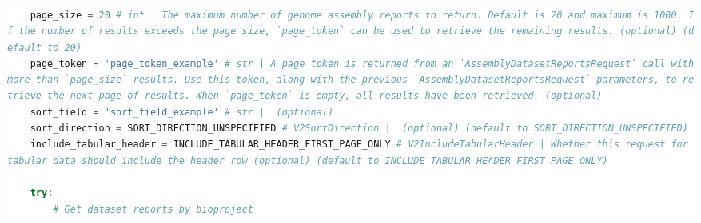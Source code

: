 ```python
    page_size = 20 # int | The maximum number of genome assembly reports to return. Default is 20 and maximum is 1000. If the number of results exceeds the page size, `page_token` can be used to retrieve the remaining results. (optional) (default to 20)
    page_token = 'page_token_example' # str | A page token is returned from an `AssemblyDatasetReportsRequest` call with more than `page_size` results. Use this token, along with the previous `AssemblyDatasetReportsRequest` parameters, to retrieve the next page of results. When `page_token` is empty, all results have been retrieved. (optional)
    sort_field = 'sort_field_example' # str |  (optional)
    sort_direction = SORT_DIRECTION_UNSPECIFIED # V2SortDirection |  (optional) (default to SORT_DIRECTION_UNSPECIFIED)
    include_tabular_header = INCLUDE_TABULAR_HEADER_FIRST_PAGE_ONLY # V2IncludeTabularHeader | Whether this request for tabular data should include the header row (optional) (default to INCLUDE_TABULAR_HEADER_FIRST_PAGE_ONLY)

    try:
        # Get dataset reports by bioproject
